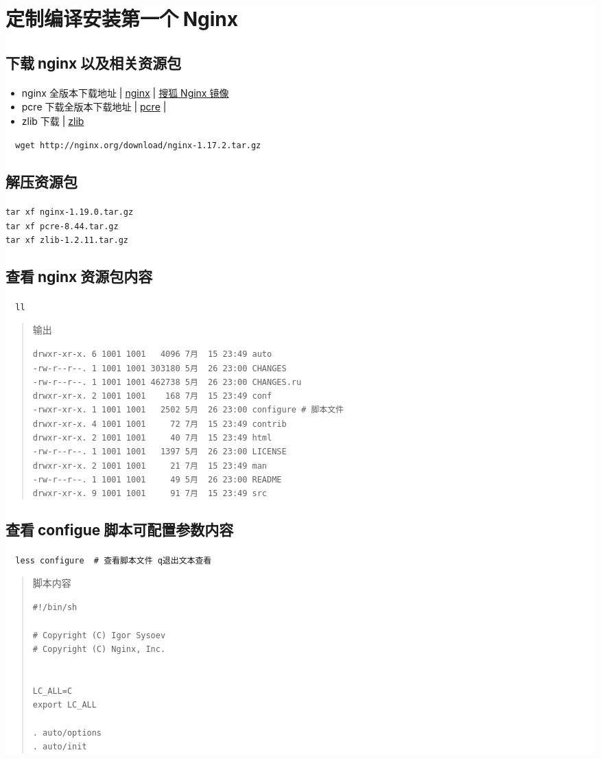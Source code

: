 # 定制编译安装第一个 Nginx

## 下载 nginx 以及相关资源包

- nginx 全版本下载地址 | [nginx](http://nginx.org/download/) | [搜狐 Nginx 镜像](http://mirrors.sohu.com/nginx/)
- pcre 下载全版本下载地址 | [pcre](ftp://ftp.pcre.org/pub/pcre/) |
- zlib 下载 | [zlib](http://www.zlib.net/)

```shell
  wget http://nginx.org/download/nginx-1.17.2.tar.gz
```

## 解压资源包

```shell
tar xf nginx-1.19.0.tar.gz
tar xf pcre-8.44.tar.gz
tar xf zlib-1.2.11.tar.gz
```

## 查看 nginx 资源包内容

```shell
  ll
```

> 输出
>
> ```shell
> drwxr-xr-x. 6 1001 1001   4096 7月  15 23:49 auto
> -rw-r--r--. 1 1001 1001 303180 5月  26 23:00 CHANGES
> -rw-r--r--. 1 1001 1001 462738 5月  26 23:00 CHANGES.ru
> drwxr-xr-x. 2 1001 1001    168 7月  15 23:49 conf
> -rwxr-xr-x. 1 1001 1001   2502 5月  26 23:00 configure # 脚本文件
> drwxr-xr-x. 4 1001 1001     72 7月  15 23:49 contrib
> drwxr-xr-x. 2 1001 1001     40 7月  15 23:49 html
> -rw-r--r--. 1 1001 1001   1397 5月  26 23:00 LICENSE
> drwxr-xr-x. 2 1001 1001     21 7月  15 23:49 man
> -rw-r--r--. 1 1001 1001     49 5月  26 23:00 README
> drwxr-xr-x. 9 1001 1001     91 7月  15 23:49 src
>
> ```

## 查看 configue 脚本可配置参数内容

```shell
  less configure  # 查看脚本文件 q退出文本查看
```

> 脚本内容
>
> ```shell
> #!/bin/sh
>
> # Copyright (C) Igor Sysoev
> # Copyright (C) Nginx, Inc.
>
>
> LC_ALL=C
> export LC_ALL
>
> . auto/options
> . auto/init